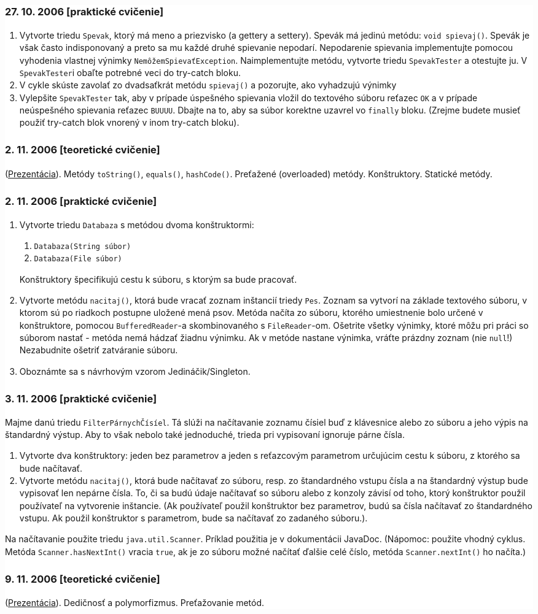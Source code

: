 ### 27. 10. 2006 [praktické cvičenie]
1. Vytvorte triedu `Spevak`, ktorý má meno a priezvisko (a gettery a settery). Spevák má jedinú metódu: `void spievaj()`. Spevák je však často indisponovaný a preto sa mu každé druhé spievanie nepodarí. Nepodarenie spievania implementujte pomocou vyhodenia vlastnej výnimky `NemôžemSpievaťException`.
Naimplementujte metódu, vytvorte triedu `SpevakTester` a otestujte ju. V `SpevakTester`i obaľte potrebné veci do try-catch bloku.
1. V cykle skúste zavolať zo dvadsaťkrát metódu `spievaj()` a pozorujte, ako vyhadzujú výnimky
1. Vylepšite `SpevakTester` tak, aby v prípade úspešného spievania vložil do textového súboru reťazec `OK` a v prípade neúspešného spievania reťazec `BUUUU`. Dbajte na to, aby sa súbor korektne uzavrel vo `finally` bloku. (Zrejme budete musieť použiť try-catch blok vnorený v inom try-catch bloku).

### 2. 11. 2006 [teoretické cvičenie]
([Prezentácia](http://ics.upjs.sk/~novotnyr/home/skola/programovanie_algoritmy_zlozitost/paz1c-6.ppt )). Metódy `toString()`, `equals()`, `hashCode()`. Preťažené (overloaded) metódy. Konštruktory. Statické metódy.

### 2. 11. 2006 [praktické cvičenie]
1. Vytvorte triedu `Databaza` s metódou dvoma konštruktormi: 
    1. `Databaza(String súbor)` 
    1. `Databaza(File súbor)`

    Konštruktory špecifikujú cestu k súboru, s ktorým sa bude pracovať.
1. Vytvorte metódu `nacitaj()`, ktorá bude vracať zoznam inštancií triedy `Pes`. Zoznam sa vytvorí na základe textového súboru, v ktorom sú po riadkoch postupne uložené mená psov. Metóda načíta zo súboru, ktorého umiestnenie bolo určené v konštruktore, pomocou `BufferedReader`-a skombinovaného s `FileReader`-om. Ošetrite všetky výnimky, ktoré môžu pri práci so súborom nastať - metóda nemá hádzať žiadnu výnimku. Ak v metóde nastane výnimka, vráťte prázdny zoznam (nie `null`!) Nezabudnite ošetriť zatváranie súboru.
1. Oboznámte sa s návrhovým vzorom Jedináčik/Singleton.

### 3. 11. 2006 [praktické cvičenie]
Majme danú triedu `FilterPárnychČísíel`. Tá slúži na načítavanie zoznamu čísiel buď z klávesnice alebo zo súboru a jeho výpis na štandardný výstup. Aby to však nebolo také jednoduché, trieda pri vypisovaní ignoruje párne čísla.

1. Vytvorte dva konštruktory: jeden bez parametrov a jeden s reťazcovým parametrom určujúcim cestu k súboru, z ktorého sa bude načítavať.
1. Vytvorte metódu `nacitaj()`, ktorá bude načítavať zo súboru, resp. zo štandardného vstupu čísla a na štandardný výstup bude vypisovať len nepárne čísla. To, či sa budú údaje načítavať so súboru alebo z konzoly závisí od toho, ktorý konštruktor použil používateľ na vytvorenie inštancie. (Ak používateľ použil konštruktor bez parametrov, budú sa čísla načítavať zo štandardného vstupu. Ak použil konštruktor s parametrom, bude sa načítavať zo zadaného súboru.).

Na načítavanie použite triedu `java.util.Scanner`. Príklad použitia je v dokumentácii JavaDoc. (Nápomoc: použite vhodný cyklus. Metóda `Scanner.hasNextInt()` vracia `true`, ak je zo súboru možné načítať ďalšie celé číslo, metóda `Scanner.nextInt()` ho načíta.)

### 9. 11. 2006 [teoretické cvičenie]
([Prezentácia](http://ics.upjs.sk/~novotnyr/home/skola/programovanie_algoritmy_zlozitost/paz1c-7.ppt )). Dedičnosť a polymorfizmus. Preťažovanie metód.

